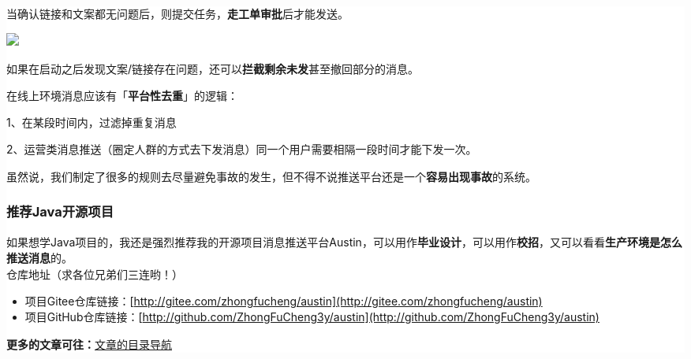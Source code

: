 当确认链接和文案都无问题后，则提交任务，**走工单审批**后才能发送。

![](https://p.ipic.vip/bsn9ai.png)

如果在启动之后发现文案/链接存在问题，还可以**拦截剩余未发**甚至撤回部分的消息。

在线上环境消息应该有「**平台性去重**」的逻辑：

1、在某段时间内，过滤掉重复消息

2、运营类消息推送（圈定人群的方式去下发消息）同一个用户需要相隔一段时间才能下发一次。

虽然说，我们制定了很多的规则去尽量避免事故的发生，但不得不说推送平台还是一个**容易出现事故**的系统。

### 推荐Java开源项目

如果想学Java项目的，我还是强烈推荐我的开源项目消息推送平台Austin，可以用作**毕业设计**，可以用作**校招**，又可以看看**生产环境是怎么推送消息**的。  
仓库地址（求各位兄弟们三连哟！）

*   项目Gitee仓库链接：[http://gitee.com/zhongfucheng/austin](http://gitee.com/zhongfucheng/austin)
*   项目GitHub仓库链接：[http://github.com/ZhongFuCheng3y/austin](http://github.com/ZhongFuCheng3y/austin)

**更多的文章可往：**[文章的目录导航](https://github.com/ZhongFuCheng3y/3y)